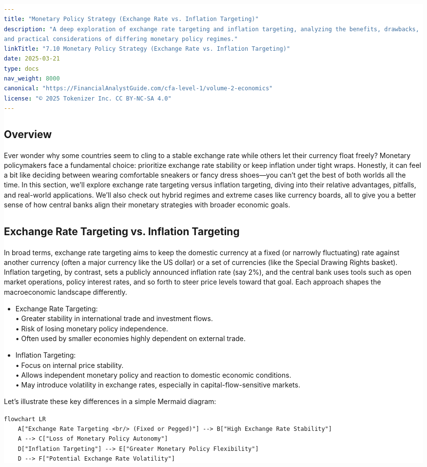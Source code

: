 ```yaml
---
title: "Monetary Policy Strategy (Exchange Rate vs. Inflation Targeting)"
description: "A deep exploration of exchange rate targeting and inflation targeting, analyzing the benefits, drawbacks, and practical considerations of differing monetary policy regimes."
linkTitle: "7.10 Monetary Policy Strategy (Exchange Rate vs. Inflation Targeting)"
date: 2025-03-21
type: docs
nav_weight: 8000
canonical: "https://FinancialAnalystGuide.com/cfa-level-1/volume-2-economics"
license: "© 2025 Tokenizer Inc. CC BY-NC-SA 4.0"
---
```


## Overview

Ever wonder why some countries seem to cling to a stable exchange rate while others let their currency float freely? Monetary policymakers face a fundamental choice: prioritize exchange rate stability or keep inflation under tight wraps. Honestly, it can feel a bit like deciding between wearing comfortable sneakers or fancy dress shoes—you can’t get the best of both worlds all the time. In this section, we’ll explore exchange rate targeting versus inflation targeting, diving into their relative advantages, pitfalls, and real-world applications. We’ll also check out hybrid regimes and extreme cases like currency boards, all to give you a better sense of how central banks align their monetary strategies with broader economic goals.

## Exchange Rate Targeting vs. Inflation Targeting

In broad terms, exchange rate targeting aims to keep the domestic currency at a fixed (or narrowly fluctuating) rate against another currency (often a major currency like the US dollar) or a set of currencies (like the Special Drawing Rights basket). Inflation targeting, by contrast, sets a publicly announced inflation rate (say 2%), and the central bank uses tools such as open market operations, policy interest rates, and so forth to steer price levels toward that goal. Each approach shapes the macroeconomic landscape differently.

- Exchange Rate Targeting:  
  • Greater stability in international trade and investment flows.  
  • Risk of losing monetary policy independence.  
  • Often used by smaller economies highly dependent on external trade.  

- Inflation Targeting:  
  • Focus on internal price stability.  
  • Allows independent monetary policy and reaction to domestic economic conditions.  
  • May introduce volatility in exchange rates, especially in capital-flow-sensitive markets.  

Let’s illustrate these key differences in a simple Mermaid diagram:

```mermaid
flowchart LR
    A["Exchange Rate Targeting <br/> (Fixed or Pegged)"] --> B["High Exchange Rate Stability"]
    A --> C["Loss of Monetary Policy Autonomy"]
    D["Inflation Targeting"] --> E["Greater Monetary Policy Flexibility"]
    D --> F["Potential Exchange Rate Volatility"]
```
